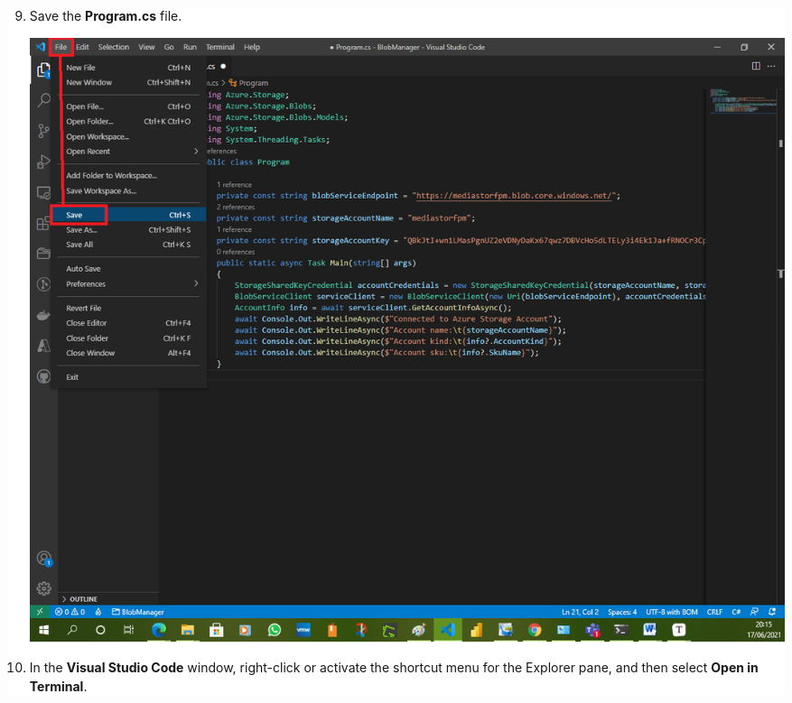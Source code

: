    

9. Save the **Program.cs** file.

   ![LAB03_Az204_49](Evidencia/LAB03_Az204_49.png)

10. In the **Visual Studio Code** window, right-click or activate the shortcut menu for the Explorer pane, and then select **Open in Terminal**.
